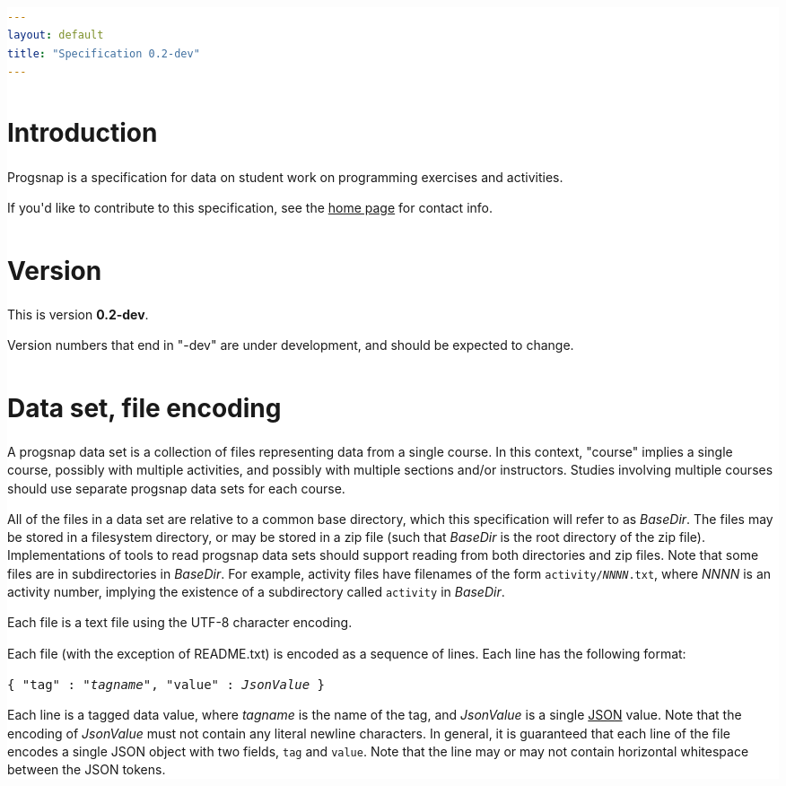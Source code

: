 ```yaml
---
layout: default
title: "Specification 0.2-dev"
---
```


# Introduction

Progsnap is a specification for data on student work on programming exercises and activities.

<div class="callout">
If you'd like to contribute to this specification, see the <a href="index.html">home page</a> for contact info.
</div>

# Version

This is version **0.2-dev**.

Version numbers that end in "-dev" are under development, and should be expected to change.

# Data set, file encoding

A progsnap data set is a collection of files representing data from a single course.  In this context, "course" implies a single course, possibly with multiple activities, and possibly with multiple sections and/or instructors.   Studies involving multiple courses should use separate progsnap data sets for each course.

All of the files in a data set are relative to a common base directory, which this specification will refer to as *BaseDir*.  The files may be stored in a filesystem directory, or may be stored in a zip file (such that *BaseDir* is the root directory of the zip file).  Implementations of tools to read progsnap data sets should support reading from both directories and zip files.  Note that some files are in subdirectories in *BaseDir*.  For example, activity files have filenames of the form <code>activity/<i>NNNN</i>.txt</code>, where <i>NNNN</i> is an activity number, implying the existence of a subdirectory called <code>activity</code> in *BaseDir*.

Each file is a text file using the UTF-8 character encoding.

Each file (with the exception of README.txt) is encoded as a sequence of lines.  Each line has the following format:

<pre>
{ "tag" : "<i>tagname</i>", "value" : <i>JsonValue</i> }
</pre>

Each line is a tagged data value, where *tagname* is the name of the tag, and *JsonValue* is a single [JSON](http://www.json.org/) value.  Note that the encoding of *JsonValue* must not contain any literal newline characters.  In general, it is guaranteed that each line of the file encodes a single JSON object with two fields, `tag` and `value`.  Note that the line may or may not contain horizontal whitespace between the JSON tokens.
